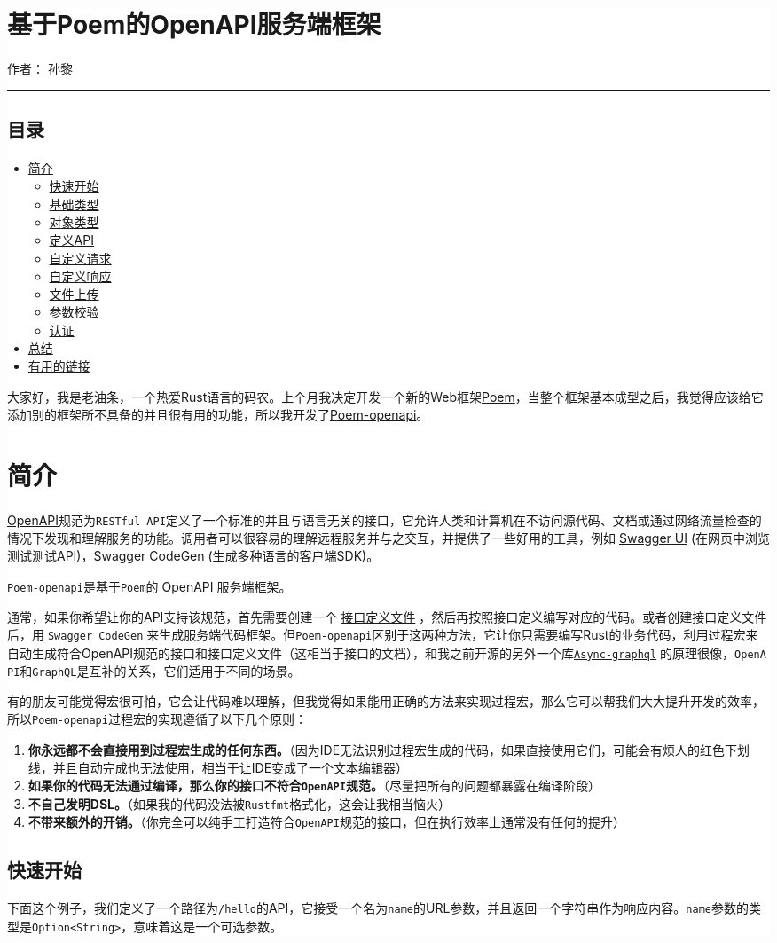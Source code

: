 # 基于Poem的OpenAPI服务端框架

作者： 孙黎

---

## 目录

- [简介](#简介)
    - [快速开始](#快速开始)
    - [基础类型](#基础类型)
    - [对象类型](#对象类型)
    - [定义API](#定义API)
    - [自定义请求](#自定义请求)
    - [自定义响应](#自定义响应)
    - [文件上传](#文件上传)
    - [参数校验](#参数校验)
    - [认证](#认证)
- [总结](#总结)
- [有用的链接](#有用的链接)


大家好，我是老油条，一个热爱Rust语言的码农。上个月我决定开发一个新的Web框架[Poem](https://github.com/poem-web/poem)，当整个框架基本成型之后，我觉得应该给它添加别的框架所不具备的并且很有用的功能，所以我开发了[Poem-openapi](https://github.com/poem-web/poem/tree/master/poem-openapi)。

# 简介

[OpenAPI]((https://swagger.io/specification/))规范为`RESTful API`定义了一个标准的并且与语言无关的接口，它允许人类和计算机在不访问源代码、文档或通过网络流量检查的情况下发现和理解服务的功能。调用者可以很容易的理解远程服务并与之交互，并提供了一些好用的工具，例如 [Swagger UI](https://swagger.io/tools/swagger-ui/) (在网页中浏览测试测试API)，[Swagger CodeGen](https://swagger.io/tools/swagger-codegen/) (生成多种语言的客户端SDK)。

`Poem-openapi`是基于`Poem`的 [OpenAPI](https://swagger.io/specification/) 服务端框架。

通常，如果你希望让你的API支持该规范，首先需要创建一个 [接口定义文件](https://swagger.io/specification/) ，然后再按照接口定义编写对应的代码。或者创建接口定义文件后，用 `Swagger CodeGen` 来生成服务端代码框架。但`Poem-openapi`区别于这两种方法，它让你只需要编写Rust的业务代码，利用过程宏来自动生成符合OpenAPI规范的接口和接口定义文件（这相当于接口的文档），和我之前开源的另外一个库[`Async-graphql`](https://github.com/async-graphql/async-graphql) 的原理很像，`OpenAPI`和`GraphQL`是互补的关系，它们适用于不同的场景。

有的朋友可能觉得宏很可怕，它会让代码难以理解，但我觉得如果能用正确的方法来实现过程宏，那么它可以帮我们大大提升开发的效率，所以`Poem-openapi`过程宏的实现遵循了以下几个原则：

  1. **你永远都不会直接用到过程宏生成的任何东西。**（因为IDE无法识别过程宏生成的代码，如果直接使用它们，可能会有烦人的红色下划线，并且自动完成也无法使用，相当于让IDE变成了一个文本编辑器）
  2. **如果你的代码无法通过编译，那么你的接口不符合`OpenAPI`规范。**（尽量把所有的问题都暴露在编译阶段）
  3. **不自己发明DSL。**（如果我的代码没法被`Rustfmt`格式化，这会让我相当恼火）
  4. **不带来额外的开销。**（你完全可以纯手工打造符合`OpenAPI`规范的接口，但在执行效率上通常没有任何的提升）

## 快速开始

下面这个例子，我们定义了一个路径为`/hello`的API，它接受一个名为`name`的URL参数，并且返回一个字符串作为响应内容。`name`参数的类型是`Option<String>`，意味着这是一个可选参数。
